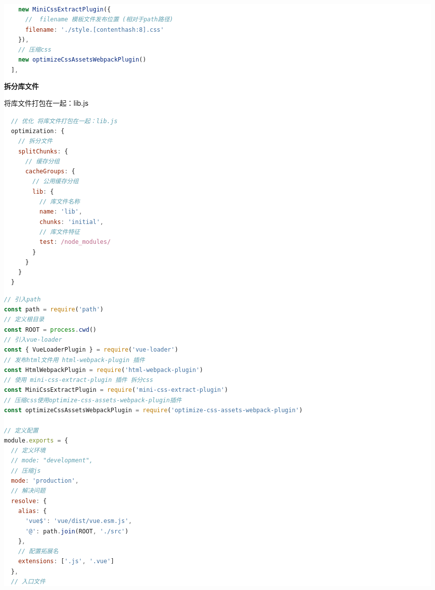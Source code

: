 ```js
    new MiniCssExtractPlugin({
      //  filename 模板文件发布位置 (相对于path路径)
      filename: './style.[contenthash:8].css'
    }),
    // 压缩css
    new optimizeCssAssetsWebpackPlugin()
  ],
```



**拆分库文件**

将库文件打包在一起：lib.js

```js
  // 优化 将库文件打包在一起：lib.js
  optimization: {
    // 拆分文件
    splitChunks: {
      // 缓存分组
      cacheGroups: {
        // 公用缓存分组
        lib: {
          // 库文件名称
          name: 'lib',
          chunks: 'initial',
          // 库文件特征
          test: /node_modules/
        }
      }
    }
  }
```



```js
// 引入path
const path = require('path')
// 定义根目录
const ROOT = process.cwd()
// 引入vue-loader
const { VueLoaderPlugin } = require('vue-loader')
// 发布html文件用 html-webpack-plugin 插件
const HtmlWebpackPlugin = require('html-webpack-plugin')
// 使用 mini-css-extract-plugin 插件 拆分css
const MiniCssExtractPlugin = require('mini-css-extract-plugin')
// 压缩css使用optimize-css-assets-webpack-plugin插件
const optimizeCssAssetsWebpackPlugin = require('optimize-css-assets-webpack-plugin')

// 定义配置
module.exports = {
  // 定义环境
  // mode: "development",
  // 压缩js
  mode: 'production',
  // 解决问题
  resolve: {
    alias: {
      'vue$': 'vue/dist/vue.esm.js',
      '@': path.join(ROOT, './src')
    },
    // 配置拓展名
    extensions: ['.js', '.vue']
  },
  // 入口文件
```